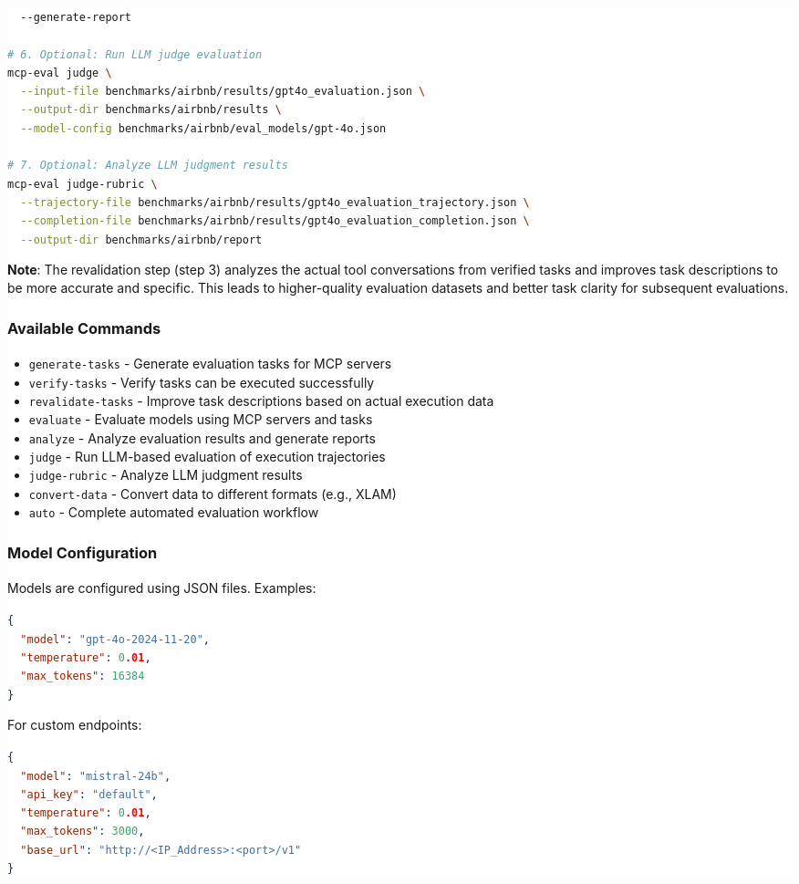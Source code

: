 ```bash
  --generate-report

# 6. Optional: Run LLM judge evaluation
mcp-eval judge \
  --input-file benchmarks/airbnb/results/gpt4o_evaluation.json \
  --output-dir benchmarks/airbnb/results \
  --model-config benchmarks/airbnb/eval_models/gpt-4o.json

# 7. Optional: Analyze LLM judgment results
mcp-eval judge-rubric \
  --trajectory-file benchmarks/airbnb/results/gpt4o_evaluation_trajectory.json \
  --completion-file benchmarks/airbnb/results/gpt4o_evaluation_completion.json \
  --output-dir benchmarks/airbnb/report
```

**Note**: The revalidation step (step 3) analyzes the actual tool conversations from verified tasks and improves task descriptions to be more accurate and specific. This leads to higher-quality evaluation datasets and better task clarity for subsequent evaluations.

### Available Commands

- `generate-tasks` - Generate evaluation tasks for MCP servers
- `verify-tasks` - Verify tasks can be executed successfully  
- `revalidate-tasks` - Improve task descriptions based on actual execution data
- `evaluate` - Evaluate models using MCP servers and tasks
- `analyze` - Analyze evaluation results and generate reports
- `judge` - Run LLM-based evaluation of execution trajectories
- `judge-rubric` - Analyze LLM judgment results
- `convert-data` - Convert data to different formats (e.g., XLAM)
- `auto` - Complete automated evaluation workflow

### Model Configuration

Models are configured using JSON files. Examples:

```json
{
  "model": "gpt-4o-2024-11-20",
  "temperature": 0.01,
  "max_tokens": 16384
}
```

For custom endpoints:
```json
{
  "model": "mistral-24b",
  "api_key": "default",
  "temperature": 0.01,
  "max_tokens": 3000,
  "base_url": "http://<IP_Address>:<port>/v1"
}
```
